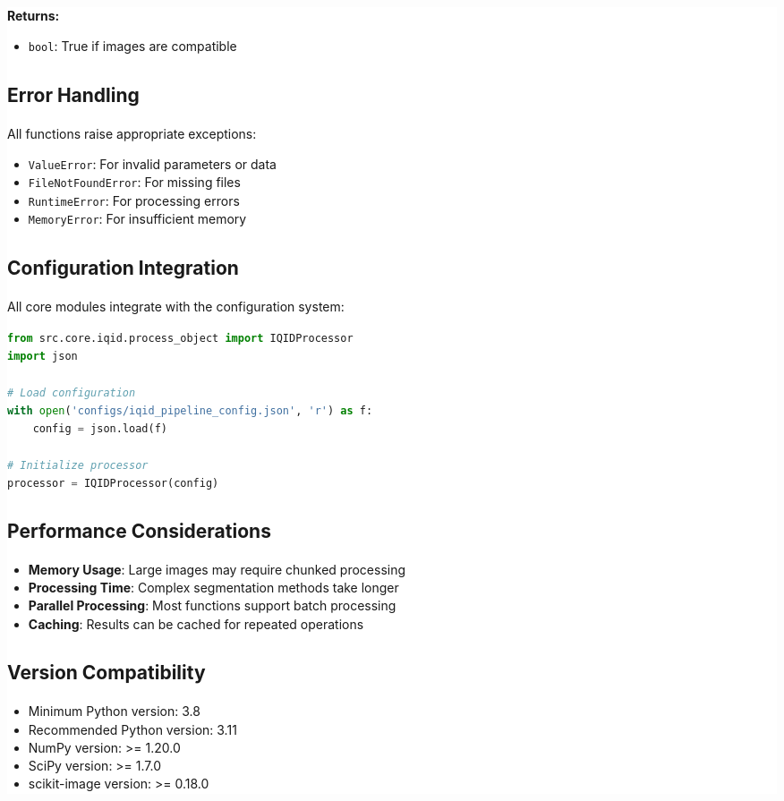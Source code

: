 **Returns:**
- `bool`: True if images are compatible

## Error Handling

All functions raise appropriate exceptions:

- `ValueError`: For invalid parameters or data
- `FileNotFoundError`: For missing files
- `RuntimeError`: For processing errors
- `MemoryError`: For insufficient memory

## Configuration Integration

All core modules integrate with the configuration system:

```python
from src.core.iqid.process_object import IQIDProcessor
import json

# Load configuration
with open('configs/iqid_pipeline_config.json', 'r') as f:
    config = json.load(f)

# Initialize processor
processor = IQIDProcessor(config)
```

## Performance Considerations

- **Memory Usage**: Large images may require chunked processing
- **Processing Time**: Complex segmentation methods take longer
- **Parallel Processing**: Most functions support batch processing
- **Caching**: Results can be cached for repeated operations

## Version Compatibility

- Minimum Python version: 3.8
- Recommended Python version: 3.11
- NumPy version: >= 1.20.0
- SciPy version: >= 1.7.0
- scikit-image version: >= 0.18.0
